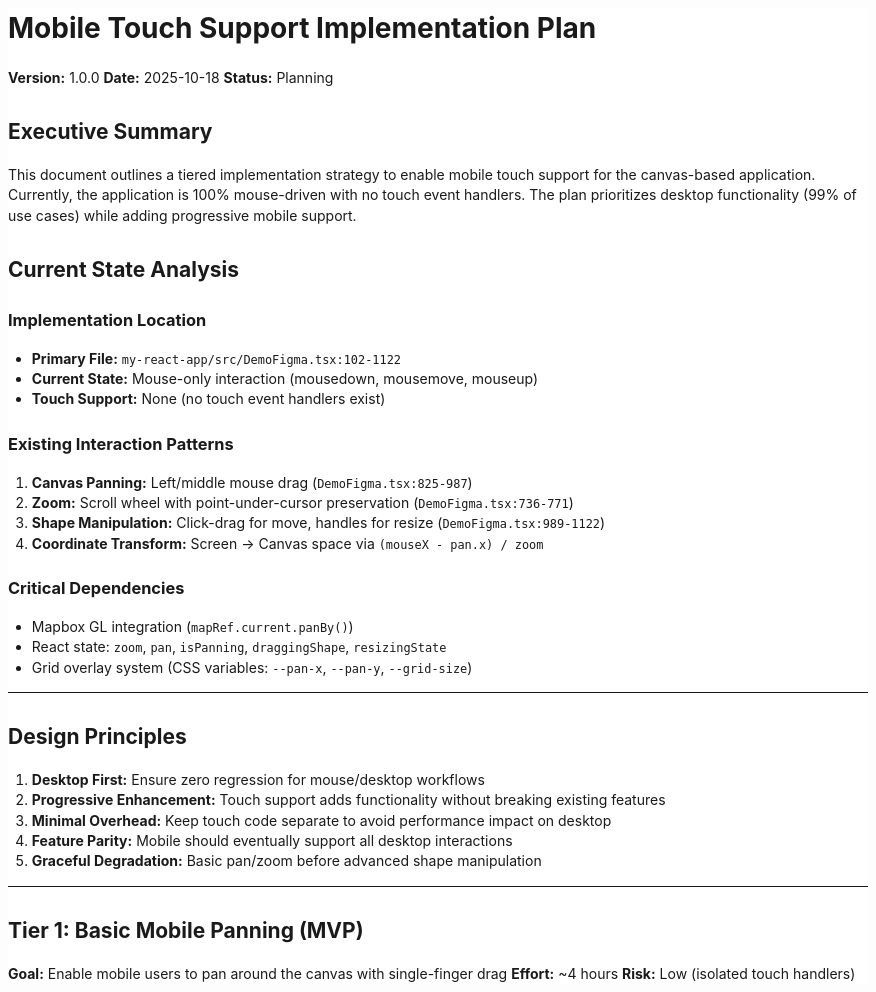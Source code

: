 # Mobile Touch Support Implementation Plan

**Version:** 1.0.0
**Date:** 2025-10-18
**Status:** Planning

## Executive Summary

This document outlines a tiered implementation strategy to enable mobile touch support for the canvas-based application. Currently, the application is 100% mouse-driven with no touch event handlers. The plan prioritizes desktop functionality (99% of use cases) while adding progressive mobile support.

## Current State Analysis

### Implementation Location
- **Primary File:** `my-react-app/src/DemoFigma.tsx:102-1122`
- **Current State:** Mouse-only interaction (mousedown, mousemove, mouseup)
- **Touch Support:** None (no touch event handlers exist)

### Existing Interaction Patterns
1. **Canvas Panning:** Left/middle mouse drag (`DemoFigma.tsx:825-987`)
2. **Zoom:** Scroll wheel with point-under-cursor preservation (`DemoFigma.tsx:736-771`)
3. **Shape Manipulation:** Click-drag for move, handles for resize (`DemoFigma.tsx:989-1122`)
4. **Coordinate Transform:** Screen → Canvas space via `(mouseX - pan.x) / zoom`

### Critical Dependencies
- Mapbox GL integration (`mapRef.current.panBy()`)
- React state: `zoom`, `pan`, `isPanning`, `draggingShape`, `resizingState`
- Grid overlay system (CSS variables: `--pan-x`, `--pan-y`, `--grid-size`)

---

## Design Principles

1. **Desktop First:** Ensure zero regression for mouse/desktop workflows
2. **Progressive Enhancement:** Touch support adds functionality without breaking existing features
3. **Minimal Overhead:** Keep touch code separate to avoid performance impact on desktop
4. **Feature Parity:** Mobile should eventually support all desktop interactions
5. **Graceful Degradation:** Basic pan/zoom before advanced shape manipulation

---

## Tier 1: Basic Mobile Panning (MVP)

**Goal:** Enable mobile users to pan around the canvas with single-finger drag
**Effort:** ~4 hours
**Risk:** Low (isolated touch handlers)

